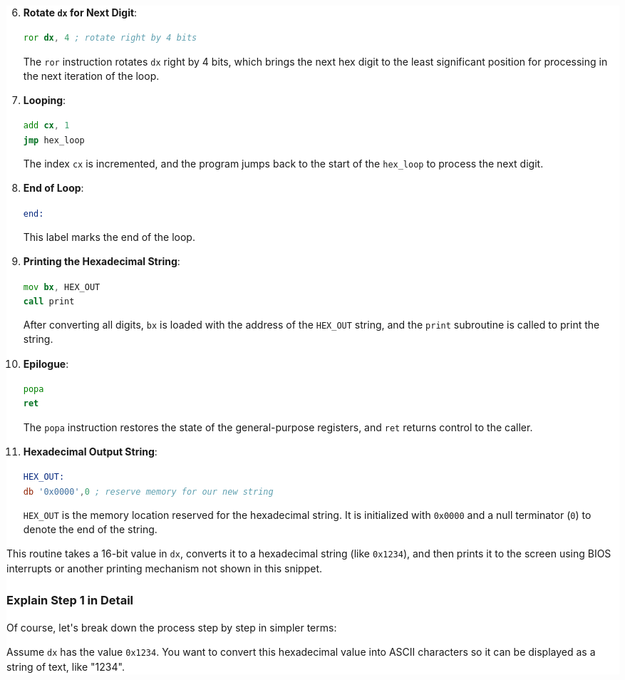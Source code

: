 6. **Rotate `dx` for Next Digit**:
    ```asm
    ror dx, 4 ; rotate right by 4 bits
    ```
    The `ror` instruction rotates `dx` right by 4 bits, which brings the next hex digit to the least significant position for processing in the next iteration of the loop.

7. **Looping**:
    ```asm
    add cx, 1
    jmp hex_loop
    ```
    The index `cx` is incremented, and the program jumps back to the start of the `hex_loop` to process the next digit.

8. **End of Loop**:
    ```asm
    end:
    ```
    This label marks the end of the loop.

9. **Printing the Hexadecimal String**:
    ```asm
    mov bx, HEX_OUT
    call print
    ```
    After converting all digits, `bx` is loaded with the address of the `HEX_OUT` string, and the `print` subroutine is called to print the string.

10. **Epilogue**:
    ```asm
    popa
    ret
    ```
    The `popa` instruction restores the state of the general-purpose registers, and `ret` returns control to the caller.

11. **Hexadecimal Output String**:
    ```asm
    HEX_OUT:
    db '0x0000',0 ; reserve memory for our new string
    ```
    `HEX_OUT` is the memory location reserved for the hexadecimal string. It is initialized with `0x0000` and a null terminator (`0`) to denote the end of the string.

This routine takes a 16-bit value in `dx`, converts it to a hexadecimal string (like `0x1234`), and then prints it to the screen using BIOS interrupts or another printing mechanism not shown in this snippet.

### Explain Step 1 in Detail 

Of course, let's break down the process step by step in simpler terms:

Assume `dx` has the value `0x1234`. You want to convert this hexadecimal value into ASCII characters so it can be displayed as a string of text, like "1234".
